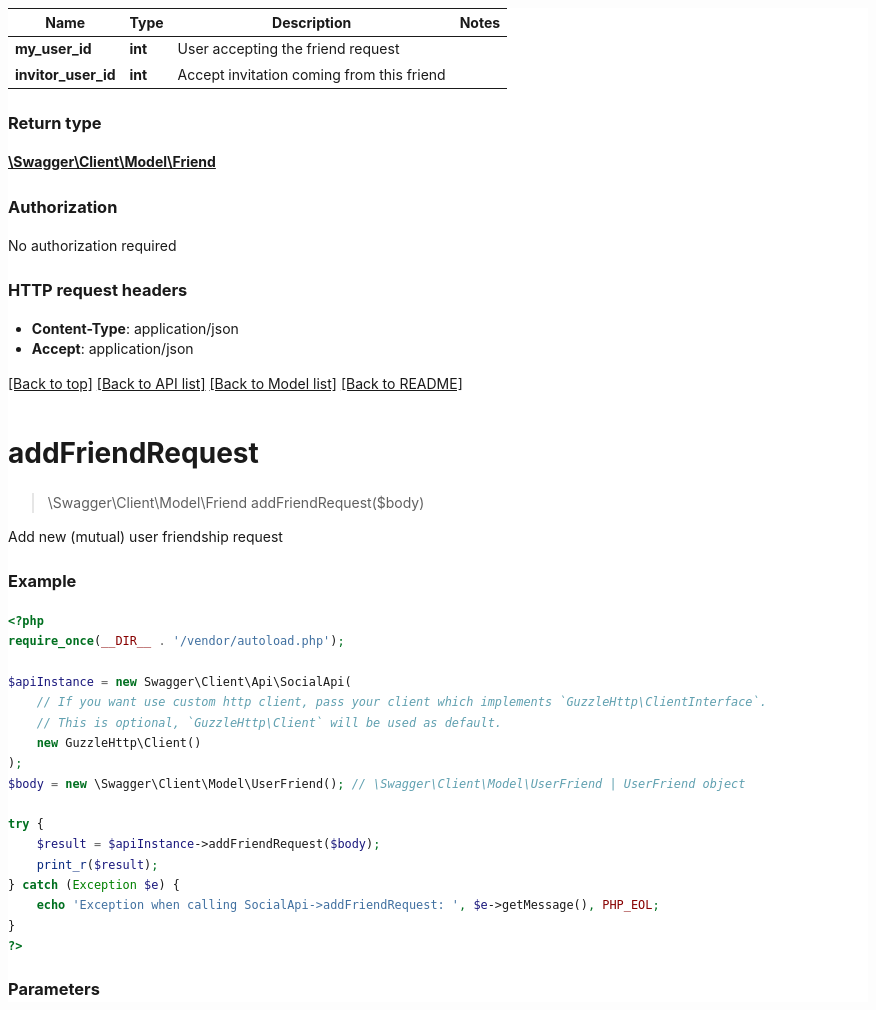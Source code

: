 Name | Type | Description  | Notes
------------- | ------------- | ------------- | -------------
 **my_user_id** | **int**| User accepting the friend request |
 **invitor_user_id** | **int**| Accept invitation coming from this friend |

### Return type

[**\Swagger\Client\Model\Friend**](../Model/Friend.md)

### Authorization

No authorization required

### HTTP request headers

 - **Content-Type**: application/json
 - **Accept**: application/json

[[Back to top]](#) [[Back to API list]](../../README.md#documentation-for-api-endpoints) [[Back to Model list]](../../README.md#documentation-for-models) [[Back to README]](../../README.md)

# **addFriendRequest**
> \Swagger\Client\Model\Friend addFriendRequest($body)

Add new (mutual) user friendship request



### Example
```php
<?php
require_once(__DIR__ . '/vendor/autoload.php');

$apiInstance = new Swagger\Client\Api\SocialApi(
    // If you want use custom http client, pass your client which implements `GuzzleHttp\ClientInterface`.
    // This is optional, `GuzzleHttp\Client` will be used as default.
    new GuzzleHttp\Client()
);
$body = new \Swagger\Client\Model\UserFriend(); // \Swagger\Client\Model\UserFriend | UserFriend object

try {
    $result = $apiInstance->addFriendRequest($body);
    print_r($result);
} catch (Exception $e) {
    echo 'Exception when calling SocialApi->addFriendRequest: ', $e->getMessage(), PHP_EOL;
}
?>
```

### Parameters
